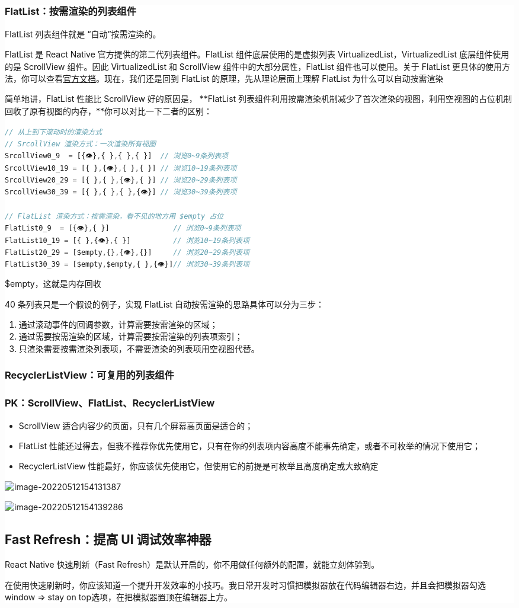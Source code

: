### FlatList：按需渲染的列表组件

FlatList 列表组件就是 “自动”按需渲染的。

FlatList 是 React Native 官方提供的第二代列表组件。FlatList 组件底层使用的是虚拟列表 VirtualizedList，VirtualizedList 底层组件使用的是 ScrollView 组件。因此 VirtualizedList 和 ScrollView 组件中的大部分属性，FlatList 组件也可以使用。关于 FlatList 更具体的使用方法，你可以查看[官方文档](https://reactnative.dev/docs/flatlist)。现在，我们还是回到 FlatList 的原理，先从理论层面上理解 FlatList 为什么可以自动按需渲染

简单地讲，FlatList 性能比 ScrollView 好的原因是， **FlatList 列表组件利用按需渲染机制减少了首次渲染的视图，利用空视图的占位机制回收了原有视图的内存，**你可以对比一下二者的区别：

```js
// 从上到下滚动时的渲染方式
// SrcollView 渲染方式：一次渲染所有视图
SrcollView0_9  = [{👁},{ },{ },{ }]  // 浏览0~9条列表项
SrcollView10_19 = [{ },{👁},{ },{ }] // 浏览10~19条列表项
SrcollView20_29 = [{ },{ },{👁},{ }] // 浏览20~29条列表项
SrcollView30_39 = [{ },{ },{ },{👁}] // 浏览30~39条列表项

// FlatList 渲染方式：按需渲染，看不见的地方用 $empty 占位
FlatList0_9  = [{👁},{ }]               // 浏览0~9条列表项
FlatList10_19 = [{ },{👁},{ }]          // 浏览10~19条列表项
FlatList20_29 = [$empty,{},{👁},{}]     // 浏览20~29条列表项
FlatList30_39 = [$empty,$empty,{ },{👁}]// 浏览30~39条列表项
```

$empty，这就是内存回收

40 条列表只是一个假设的例子，实现 FlatList 自动按需渲染的思路具体可以分为三步：

1. 通过滚动事件的回调参数，计算需要按需渲染的区域；
2. 通过需要按需渲染的区域，计算需要按需渲染的列表项索引；
3. 只渲染需要按需渲染列表项，不需要渲染的列表项用空视图代替。

### RecyclerListView：可复用的列表组件



### PK：ScrollView、FlatList、RecyclerListView

- ScrollView 适合内容少的页面，只有几个屏幕高页面是适合的；

- FlatList 性能还过得去，但我不推荐你优先使用它，只有在你的列表项内容高度不能事先确定，或者不可枚举的情况下使用它；

- RecyclerListView 性能最好，你应该优先使用它，但使用它的前提是可枚举且高度确定或大致确定

![image-20220512154131387](https://my-doc-1259409954.file.myqcloud.com/MyImages/image-20220512154131387.png)

![image-20220512154139286](https://my-doc-1259409954.file.myqcloud.com/MyImages/image-20220512154139286.png)

## Fast Refresh：提高 UI 调试效率神器

React Native 快速刷新（Fast Refresh）是默认开启的，你不用做任何额外的配置，就能立刻体验到。

在使用快速刷新时，你应该知道一个提升开发效率的小技巧。我日常开发时习惯把模拟器放在代码编辑器右边，并且会把模拟器勾选window => stay on top选项，在把模拟器置顶在编辑器上方。
